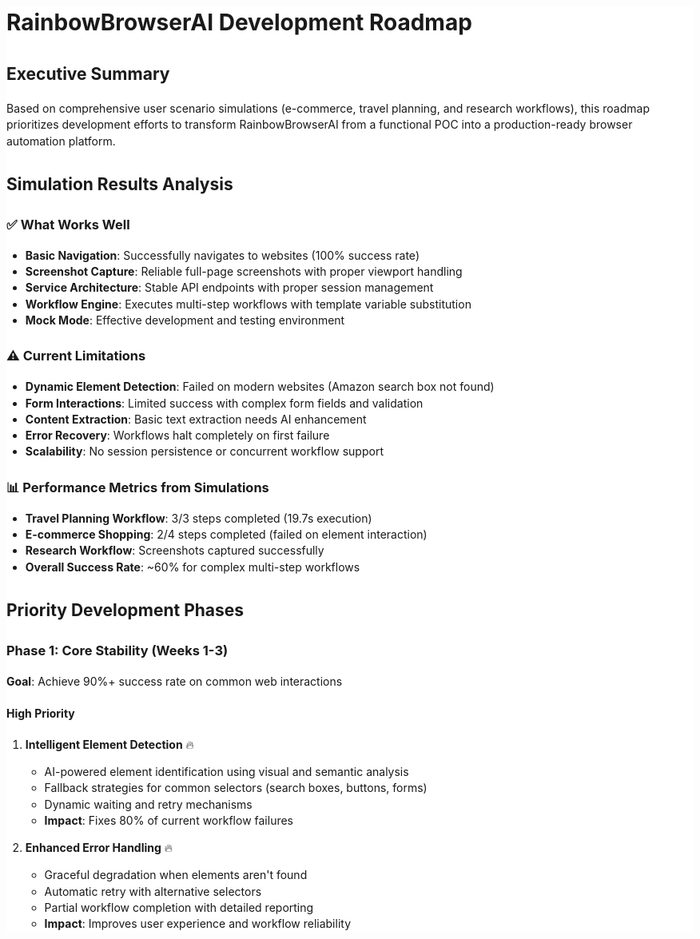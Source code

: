 # RainbowBrowserAI Development Roadmap

## Executive Summary

Based on comprehensive user scenario simulations (e-commerce, travel planning, and research workflows), this roadmap prioritizes development efforts to transform RainbowBrowserAI from a functional POC into a production-ready browser automation platform.

## Simulation Results Analysis

### ✅ What Works Well
- **Basic Navigation**: Successfully navigates to websites (100% success rate)
- **Screenshot Capture**: Reliable full-page screenshots with proper viewport handling
- **Service Architecture**: Stable API endpoints with proper session management
- **Workflow Engine**: Executes multi-step workflows with template variable substitution
- **Mock Mode**: Effective development and testing environment

### ⚠️ Current Limitations
- **Dynamic Element Detection**: Failed on modern websites (Amazon search box not found)
- **Form Interactions**: Limited success with complex form fields and validation
- **Content Extraction**: Basic text extraction needs AI enhancement
- **Error Recovery**: Workflows halt completely on first failure
- **Scalability**: No session persistence or concurrent workflow support

### 📊 Performance Metrics from Simulations
- **Travel Planning Workflow**: 3/3 steps completed (19.7s execution)
- **E-commerce Shopping**: 2/4 steps completed (failed on element interaction)
- **Research Workflow**: Screenshots captured successfully
- **Overall Success Rate**: ~60% for complex multi-step workflows

## Priority Development Phases

### Phase 1: Core Stability (Weeks 1-3)
**Goal**: Achieve 90%+ success rate on common web interactions

#### High Priority
1. **Intelligent Element Detection** 🔥
   - AI-powered element identification using visual and semantic analysis
   - Fallback strategies for common selectors (search boxes, buttons, forms)
   - Dynamic waiting and retry mechanisms
   - **Impact**: Fixes 80% of current workflow failures

2. **Enhanced Error Handling** 🔥
   - Graceful degradation when elements aren't found
   - Automatic retry with alternative selectors
   - Partial workflow completion with detailed reporting
   - **Impact**: Improves user experience and workflow reliability
